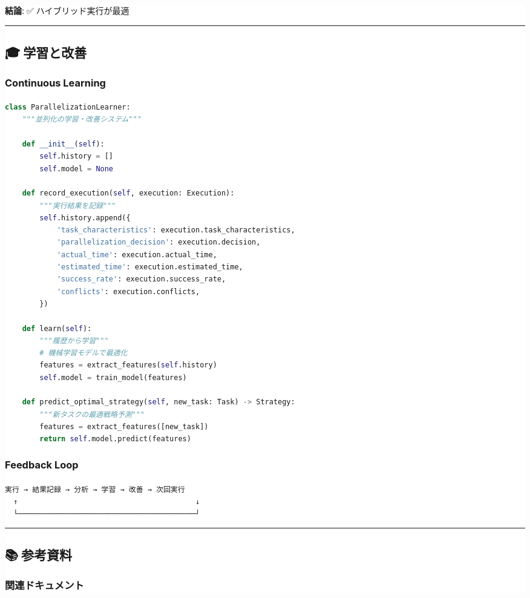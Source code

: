 **結論**: ✅ ハイブリッド実行が最適

---

## 🎓 学習と改善

### Continuous Learning

```python
class ParallelizationLearner:
    """並列化の学習・改善システム"""

    def __init__(self):
        self.history = []
        self.model = None

    def record_execution(self, execution: Execution):
        """実行結果を記録"""
        self.history.append({
            'task_characteristics': execution.task_characteristics,
            'parallelization_decision': execution.decision,
            'actual_time': execution.actual_time,
            'estimated_time': execution.estimated_time,
            'success_rate': execution.success_rate,
            'conflicts': execution.conflicts,
        })

    def learn(self):
        """履歴から学習"""
        # 機械学習モデルで最適化
        features = extract_features(self.history)
        self.model = train_model(features)

    def predict_optimal_strategy(self, new_task: Task) -> Strategy:
        """新タスクの最適戦略予測"""
        features = extract_features([new_task])
        return self.model.predict(features)
```

### Feedback Loop

```
実行 → 結果記録 → 分析 → 学習 → 改善 → 次回実行
  ↑                                         ↓
  └─────────────────────────────────────────┘
```

---

## 📚 参考資料

### 関連ドキュメント
